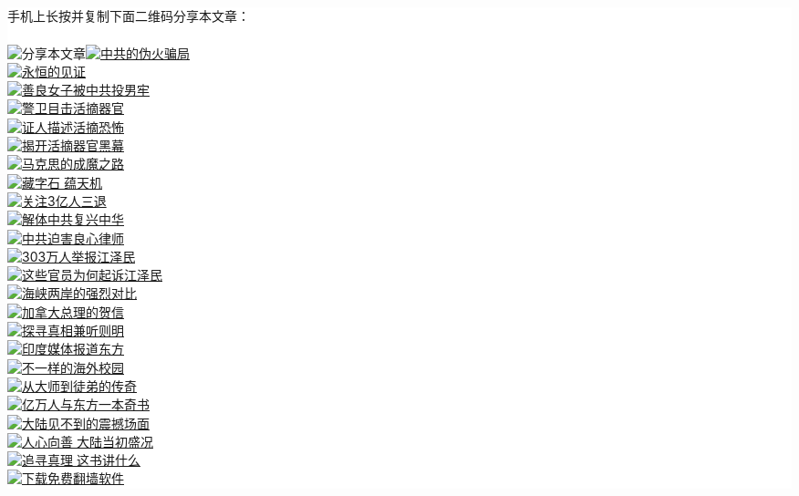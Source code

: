 ####
手机上长按并复制下面二维码分享本文章：<br><br><img src="http://d1p1.ip.zn2.us/v.php?action=qrcode&url=https://github.com/mprjd2205/djy/blob/master/gb/19/6/27/n11350084.md%231" title="分享本文章"></td><td VALIGN=TOP><a href="https://github.com/mprjd2205/djy/blob/master/gb/16/1/21/n4622075.md?dfh#1" target="_blank"><img src="https://gitlab.com/szzdlab/djy/raw/master/gb/300/wei-f1.jpg" title="中共的伪火骗局"  alt="中共的伪火骗局"></a><br><a href="https://github.com/mprjd2205/www/blob/master/README.md?dfh#9" target="_blank"><img src="https://gitlab.com/szzdlab/djy/raw/master/gb/300/yong-h.jpg" title="永恒的见证"  alt="永恒的见证"></a><br><a href="https://github.com/mprjd2205/djy/blob/master/gb/13/9/29/n3974789.md?dfh#1" target="_blank"><img src="https://gitlab.com/szzdlab/djy/raw/master/gb/300/shang-lnz.jpg" title="善良女子被中共投男牢"  alt="善良女子被中共投男牢"></a><br><a href="https://github.com/mprjd2205/djy/blob/master/gb/16/3/16/n4663449.md?dfh#1" target="_blank"><img src="https://gitlab.com/szzdlab/djy/raw/master/gb/300/huo-z3.jpg" title="警卫目击活摘器官"  alt="警卫目击活摘器官"></a><br><a href="https://github.com/mprjd2205/djy/blob/master/gb/16/8/7/n8177641.md?dfh#1" target="_blank"><img src="https://gitlab.com/szzdlab/djy/raw/master/gb/300/huo-z4.jpg" title="证人描述活摘恐怖"  alt="证人描述活摘恐怖"></a><br><a href="https://github.com/mprjd2205/djy/blob/master/gb/10/4/19/n2881569.md?dfh#1" target="_blank"><img src="https://gitlab.com/szzdlab/djy/raw/master/gb/300/huo-z1.jpg" title="揭开活摘器官黑幕"  alt="揭开活摘器官黑幕"></a><br><a href="https://github.com/mprjd2205/djy/blob/master/gb/10/11/7/n3077476.md?dfh#1" target="_blank"><img src="https://gitlab.com/szzdlab/djy/raw/master/gb/300/ma-ks.jpg" title="马克思的成魔之路"  alt="马克思的成魔之路"></a><br><a href="https://github.com/mprjd2205/djy/blob/master/gb/14/6/9/n4173977.md?dfh#1" target="_blank"><img src="https://gitlab.com/szzdlab/djy/raw/master/gb/300/chang-zs.jpg" title="藏字石 蕴天机"  alt="藏字石 蕴天机"></a><br><a href="https://github.com/mprjd2205/djy/blob/master/gb/18/5/10/n10381511.md?dfh#1" target="_blank"><img src="https://gitlab.com/szzdlab/djy/raw/master/gb/300/st1.jpg" title="关注3亿人三退"  alt="关注3亿人三退"></a><br><a href="https://github.com/mprjd2205/djy/blob/master/gb/18/3/21/n10237682.md?dfh#1" target="_blank"><img src="https://gitlab.com/szzdlab/djy/raw/master/gb/300/jie-t.jpg" title="解体中共复兴中华"  alt="解体中共复兴中华"></a><br><a href="https://github.com/mprjd2205/djy/blob/master/gb/9/2/9/n2422991.md?dfh#1" target="_blank"><img src="https://gitlab.com/szzdlab/djy/raw/master/gb/300/gao-zs.jpg" title="中共迫害良心律师"  alt="中共迫害良心律师"></a><br><a href="https://github.com/mprjd2205/djy/blob/master/gb/18/12/9/n10900044.md?dfh#1" target="_blank"><img src="https://gitlab.com/szzdlab/djy/raw/master/gb/300/sj1.jpg" title="303万人举报江泽民"  alt="303万人举报江泽民"></a><br><a href="https://github.com/mprjd2205/djy/blob/master/gb/18/8/28/n10672014.md?dfh#1" target="_blank"><img src="https://gitlab.com/szzdlab/djy/raw/master/gb/300/sj2.jpg" title="这些官员为何起诉江泽民"  alt="这些官员为何起诉江泽民"></a><br><a href="https://github.com/mprjd2205/djy/blob/master/gb/8/12/18/n2367165.md?dfh#1" target="_blank"><img src="https://gitlab.com/szzdlab/djy/raw/master/gb/300/liangan.jpg" title="海峡两岸的强烈对比"  alt="海峡两岸的强烈对比"></a><br><a href="https://github.com/mprjd2205/djy/blob/master/gb/15/5/5/n4427238.md?dfh#1" target="_blank"><img src="https://gitlab.com/szzdlab/djy/raw/master/gb/300/jia-ndzl.jpg" title="加拿大总理的贺信"  alt="加拿大总理的贺信"></a><br><a href="https://github.com/mprjd2205/djy/blob/master/gb/11/6/17/n3289382.md?dfh#1" target="_blank"><img src="https://gitlab.com/szzdlab/djy/raw/master/gb/300/xiao-wd.jpg" title="探寻真相兼听则明"  alt="探寻真相兼听则明"></a><br>
<a href="https://github.com/mprjd2205/djy/blob/master/gb/18/10/27/n10812623.md?dfh#1" target="_blank"><img src="https://gitlab.com/szzdlab/djy/raw/master/gb/300/yindu.jpg" title="印度媒体报道东方"  alt="印度媒体报道东方"></a><br><a href="https://github.com/mprjd2205/djy/blob/master/gb/18/6/9/n10469652.md?dfh#1" target="_blank"><img src="https://gitlab.com/szzdlab/djy/raw/master/gb/300/xie-j.jpg" title="不一样的海外校园"  alt="不一样的海外校园"></a><br><a href="https://github.com/mprjd2205/djy/blob/master/gb/7/4/5/n1669415.md?dfh#1" target="_blank"><img src="https://gitlab.com/szzdlab/djy/raw/master/gb/300/li-up.jpg" title="从大师到徒弟的传奇"  alt="从大师到徒弟的传奇"></a><br><a href="https://github.com/mprjd2205/djy/blob/master/gb/17/5/26/n9191512.md?dfh#1" target="_blank"><img src="https://gitlab.com/szzdlab/djy/raw/master/gb/300/zfl2.jpg" title="亿万人与东方一本奇书"  alt="亿万人与东方一本奇书"></a><br><a href="https://github.com/mprjd2205/djy/blob/master/gb/13/11/27/n4020290.md?dfh#1" target="_blank"><img src="https://gitlab.com/szzdlab/djy/raw/master/gb/300/zhen-h.jpg" title="大陆见不到的震撼场面"  alt="大陆见不到的震撼场面"></a><br><a href="https://github.com/mprjd2205/djy/blob/master/gb/15/7/17/n4482910.md?dfh#1" target="_blank"><img src="https://gitlab.com/szzdlab/djy/raw/master/gb/300/dalu-sk.jpg" title="人心向善 大陆当初盛况"  alt="人心向善 大陆当初盛况"></a><br><a href="https://github.com/mprjd2205/djy/blob/master/gb/9/10/15/n2689419.md?dfh#1" target="_blank"><img src="https://gitlab.com/szzdlab/djy/raw/master/gb/300/zfl1.jpg" title="追寻真理 这书讲什么"  alt="追寻真理 这书讲什么"></a><br><a href="https://github.com/mprjd2205/www/blob/master/README.md?dfh#1" target="_blank"><img src="https://gitlab.com/szzdlab/djy/raw/master/gb/300/fq1.jpg" title="下载免费翻墙软件"  alt="下载免费翻墙软件"></a><br></td></tr></table>
